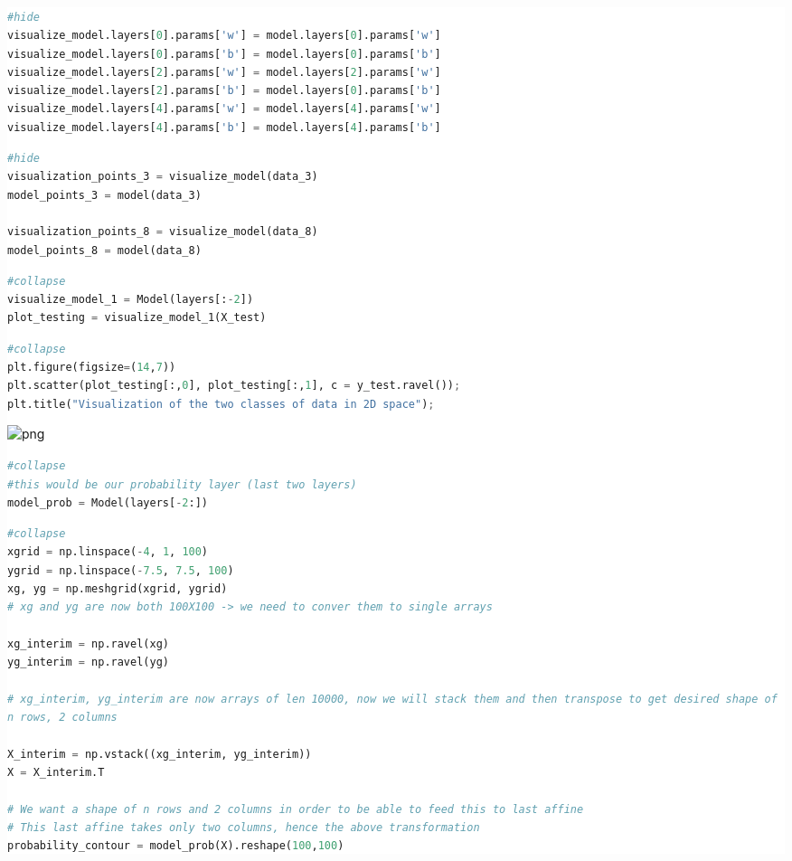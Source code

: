 
```python
#hide
visualize_model.layers[0].params['w'] = model.layers[0].params['w']
visualize_model.layers[0].params['b'] = model.layers[0].params['b']
visualize_model.layers[2].params['w'] = model.layers[2].params['w']
visualize_model.layers[2].params['b'] = model.layers[0].params['b']
visualize_model.layers[4].params['w'] = model.layers[4].params['w']
visualize_model.layers[4].params['b'] = model.layers[4].params['b']
```


```python
#hide
visualization_points_3 = visualize_model(data_3)
model_points_3 = model(data_3)

visualization_points_8 = visualize_model(data_8)
model_points_8 = model(data_8)
```


```python
#collapse
visualize_model_1 = Model(layers[:-2])
plot_testing = visualize_model_1(X_test)
```


```python
#collapse
plt.figure(figsize=(14,7))
plt.scatter(plot_testing[:,0], plot_testing[:,1], c = y_test.ravel());
plt.title("Visualization of the two classes of data in 2D space");
```


![png](2020-08-09-LogisticsClassifier_files/2020-08-09-LogisticsClassifier_50_0.png)



```python
#collapse
#this would be our probability layer (last two layers)
model_prob = Model(layers[-2:])
```


```python
#collapse
xgrid = np.linspace(-4, 1, 100) 
ygrid = np.linspace(-7.5, 7.5, 100) 
xg, yg = np.meshgrid(xgrid, ygrid)
# xg and yg are now both 100X100 -> we need to conver them to single arrays 

xg_interim = np.ravel(xg)
yg_interim = np.ravel(yg)

# xg_interim, yg_interim are now arrays of len 10000, now we will stack them and then transpose to get desired shape of n rows, 2 columns

X_interim = np.vstack((xg_interim, yg_interim)) 
X = X_interim.T

# We want a shape of n rows and 2 columns in order to be able to feed this to last affine
# This last affine takes only two columns, hence the above transformation
probability_contour = model_prob(X).reshape(100,100) 
```
